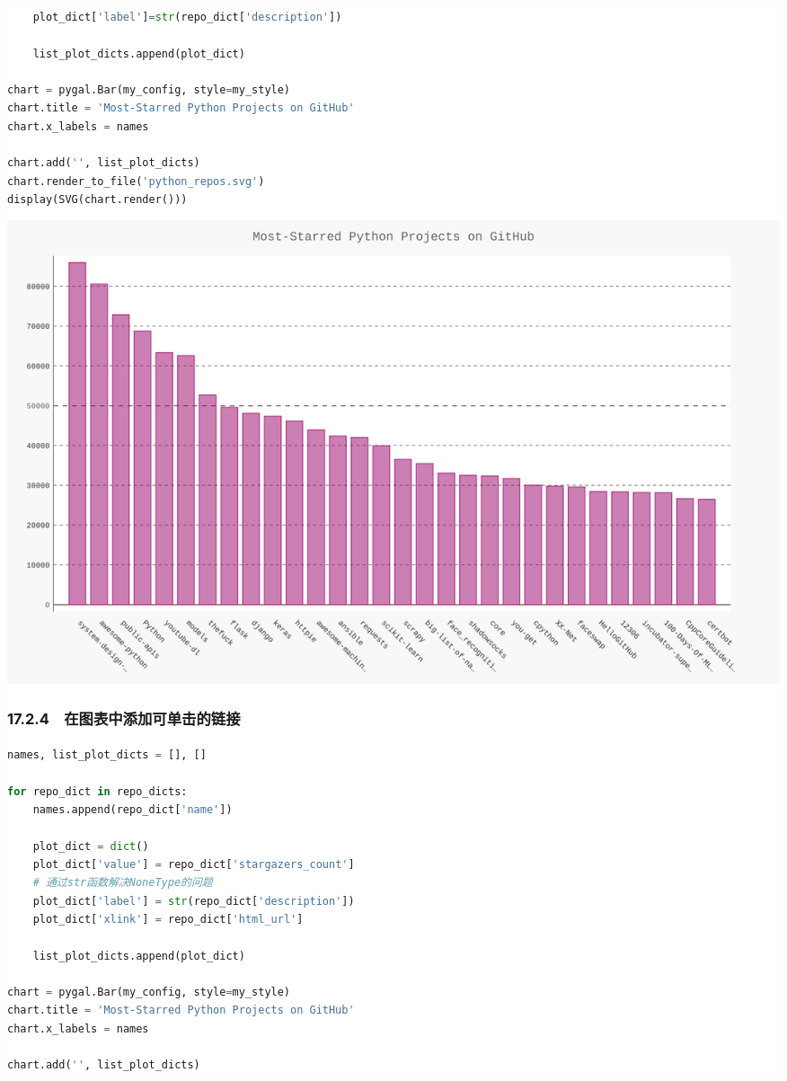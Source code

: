 ```python
    plot_dict['label']=str(repo_dict['description'])
    
    list_plot_dicts.append(plot_dict)

chart = pygal.Bar(my_config, style=my_style)
chart.title = 'Most-Starred Python Projects on GitHub'
chart.x_labels = names

chart.add('', list_plot_dicts)
chart.render_to_file('python_repos.svg')
display(SVG(chart.render()))
```


![svg](_v_images/20200407_output_23_0.svg)


### 17.2.4　在图表中添加可单击的链接


```python
names, list_plot_dicts = [], []

for repo_dict in repo_dicts:
    names.append(repo_dict['name'])
    
    plot_dict = dict()
    plot_dict['value'] = repo_dict['stargazers_count']
    # 通过str函数解决NoneType的问题
    plot_dict['label'] = str(repo_dict['description'])
    plot_dict['xlink'] = repo_dict['html_url']
    
    list_plot_dicts.append(plot_dict)

chart = pygal.Bar(my_config, style=my_style)
chart.title = 'Most-Starred Python Projects on GitHub'
chart.x_labels = names

chart.add('', list_plot_dicts)
```